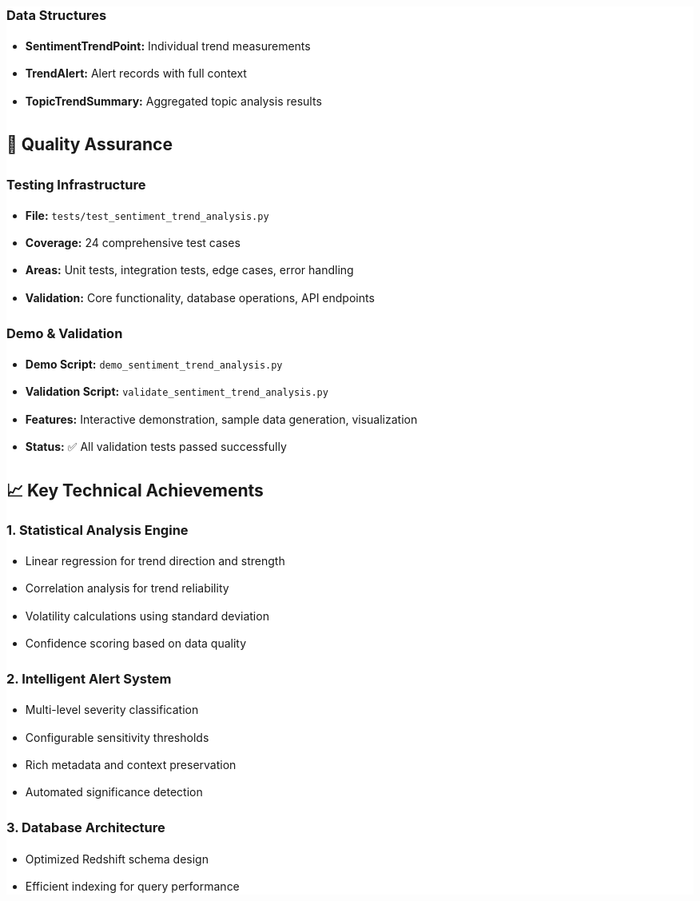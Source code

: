 ### Data Structures

- **SentimentTrendPoint:** Individual trend measurements

- **TrendAlert:** Alert records with full context

- **TopicTrendSummary:** Aggregated topic analysis results

## 🧪 Quality Assurance

### Testing Infrastructure

- **File:** `tests/test_sentiment_trend_analysis.py`

- **Coverage:** 24 comprehensive test cases

- **Areas:** Unit tests, integration tests, edge cases, error handling

- **Validation:** Core functionality, database operations, API endpoints

### Demo & Validation

- **Demo Script:** `demo_sentiment_trend_analysis.py`

- **Validation Script:** `validate_sentiment_trend_analysis.py`

- **Features:** Interactive demonstration, sample data generation, visualization

- **Status:** ✅ All validation tests passed successfully

## 📈 Key Technical Achievements

### 1. Statistical Analysis Engine

- Linear regression for trend direction and strength

- Correlation analysis for trend reliability

- Volatility calculations using standard deviation

- Confidence scoring based on data quality

### 2. Intelligent Alert System

- Multi-level severity classification

- Configurable sensitivity thresholds

- Rich metadata and context preservation

- Automated significance detection

### 3. Database Architecture

- Optimized Redshift schema design

- Efficient indexing for query performance
